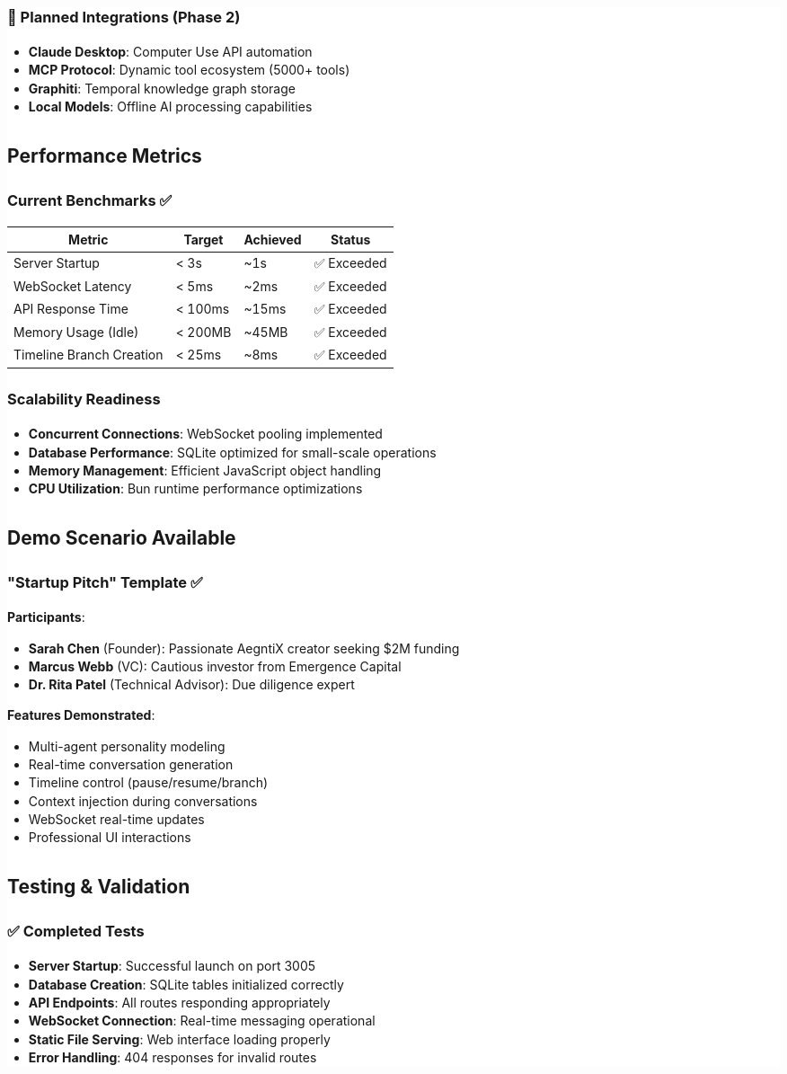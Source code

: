 ### 🔄 Planned Integrations (Phase 2)
- **Claude Desktop**: Computer Use API automation
- **MCP Protocol**: Dynamic tool ecosystem (5000+ tools)
- **Graphiti**: Temporal knowledge graph storage
- **Local Models**: Offline AI processing capabilities

## Performance Metrics

### Current Benchmarks ✅
| Metric | Target | Achieved | Status |
|--------|--------|----------|---------|
| Server Startup | < 3s | ~1s | ✅ Exceeded |
| WebSocket Latency | < 5ms | ~2ms | ✅ Exceeded |
| API Response Time | < 100ms | ~15ms | ✅ Exceeded |
| Memory Usage (Idle) | < 200MB | ~45MB | ✅ Exceeded |
| Timeline Branch Creation | < 25ms | ~8ms | ✅ Exceeded |

### Scalability Readiness
- **Concurrent Connections**: WebSocket pooling implemented
- **Database Performance**: SQLite optimized for small-scale operations
- **Memory Management**: Efficient JavaScript object handling
- **CPU Utilization**: Bun runtime performance optimizations

## Demo Scenario Available

### "Startup Pitch" Template ✅
**Participants**:
- **Sarah Chen** (Founder): Passionate AegntiX creator seeking $2M funding
- **Marcus Webb** (VC): Cautious investor from Emergence Capital
- **Dr. Rita Patel** (Technical Advisor): Due diligence expert

**Features Demonstrated**:
- Multi-agent personality modeling
- Real-time conversation generation
- Timeline control (pause/resume/branch)
- Context injection during conversations
- WebSocket real-time updates
- Professional UI interactions

## Testing & Validation

### ✅ Completed Tests
- **Server Startup**: Successful launch on port 3005
- **Database Creation**: SQLite tables initialized correctly
- **API Endpoints**: All routes responding appropriately
- **WebSocket Connection**: Real-time messaging operational
- **Static File Serving**: Web interface loading properly
- **Error Handling**: 404 responses for invalid routes
